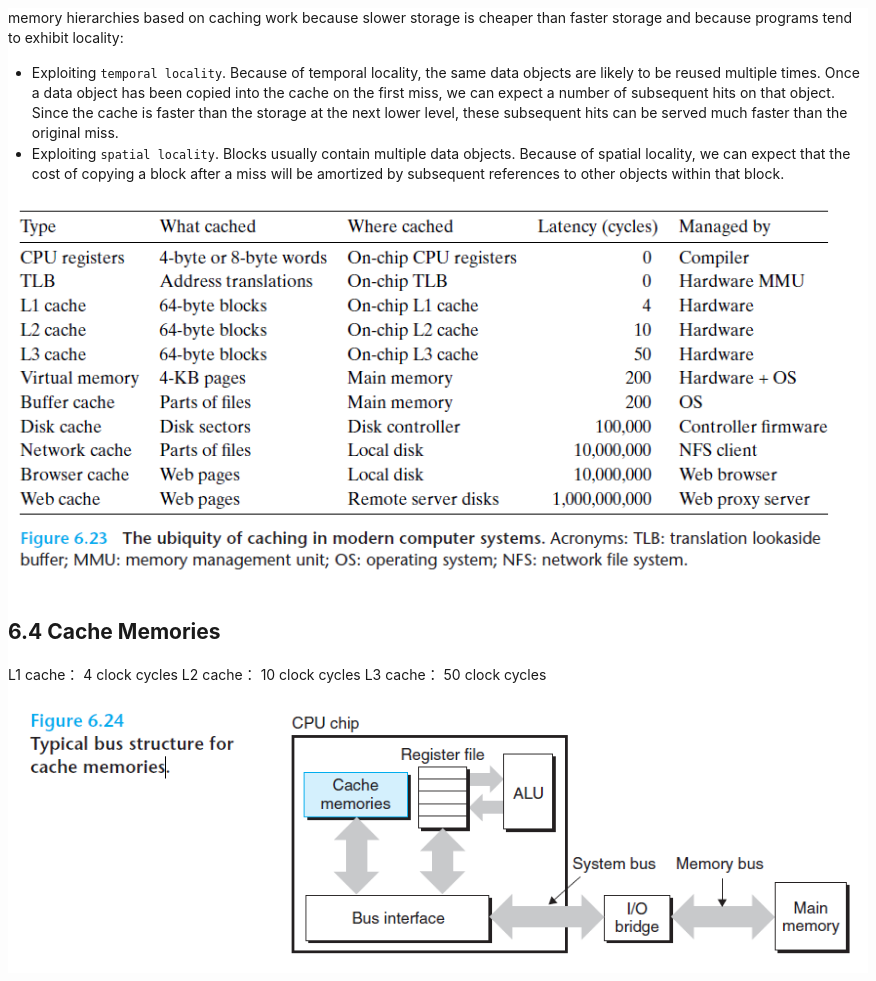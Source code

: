memory hierarchies based on caching work because slower storage is cheaper than faster storage and because programs tend to exhibit locality:
- Exploiting `temporal locality`. 
  Because of temporal locality, the same data objects are likely to be reused multiple times. 
  Once a data object has been copied into the cache on the first miss, we can expect a number of subsequent hits on that object. Since the cache is faster than the storage at the next lower level, these subsequent hits can be served much faster than the original miss.
- Exploiting `spatial locality`. 
  Blocks usually contain multiple data objects. Because of spatial locality, we can expect that the cost of copying a block after a miss will be amortized by subsequent references to other objects within that block.

![image](../images/Chapter%206%20The%20Memory%20Hierarchy/Figure%206.23%20The%20ubiquity%20of%20caching%20in%20modern%20computer%20systems.png)



## 6.4 Cache Memories

L1 cache： 4 clock cycles
L2 cache： 10 clock cycles
L3 cache： 50 clock cycles

![image](../images/Chapter%206%20The%20Memory%20Hierarchy/Figure%206.24%20Typical%20bus%20structure%20for%20cache%20memories..png)
